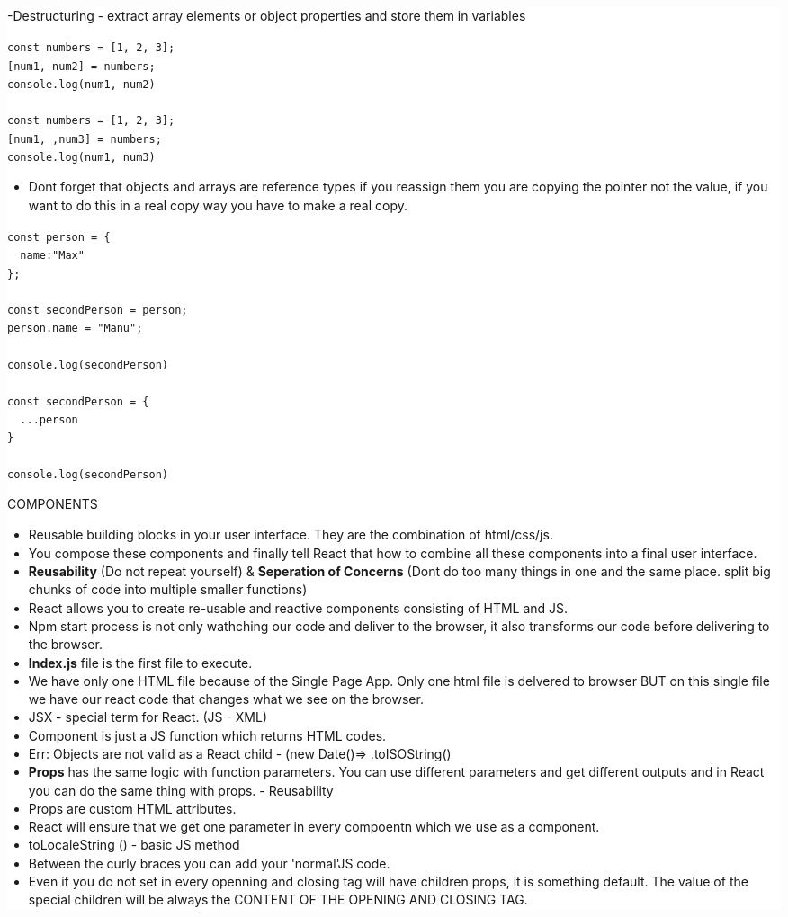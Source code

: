 -Destructuring - extract array elements or object properties and store them in variables

```
const numbers = [1, 2, 3];
[num1, num2] = numbers;
console.log(num1, num2)

const numbers = [1, 2, 3];
[num1, ,num3] = numbers;
console.log(num1, num3)

```

-   Dont forget that objects and arrays are reference types if you reassign them you are copying the pointer not the value, if you want to do this in a real copy way you have to make a real copy.

```
const person = {
  name:"Max"
};

const secondPerson = person;
person.name = "Manu";

console.log(secondPerson)

const secondPerson = {
  ...person
}

console.log(secondPerson)

```

COMPONENTS

-   Reusable building blocks in your user interface. They are the combination of html/css/js.
-   You compose these components and finally tell React that how to combine all these components into a final user interface.
-   **Reusability** (Do not repeat yourself) & **Seperation of Concerns** (Dont do too many things in one and the same place. split big chunks of code into multiple smaller functions)
-   React allows you to create re-usable and reactive components consisting of HTML and JS.
-   Npm start process is not only wathching our code and deliver to the browser, it also transforms our code before delivering to the browser.
-   **Index.js** file is the first file to execute.
-   We have only one HTML file because of the Single Page App. Only one html file is delvered to browser BUT on this single file we have our react code that changes what we see on the browser.
-   JSX - special term for React. (JS - XML)
-   Component is just a JS function which returns HTML codes.
-   Err: Objects are not valid as a React child - (new Date()=> .toISOString()
-   **Props** has the same logic with function parameters. You can use different parameters and get different outputs and in React you can do the same thing with props. - Reusability
-   Props are custom HTML attributes.
-   React will ensure that we get one parameter in every compoentn which we use as a component.
-   toLocaleString () - basic JS method
-   Between the curly braces you can add your 'normal'JS code.
-   Even if you do not set in every openning and closing tag will have children props, it is something default. The value of the special children will be always the CONTENT OF THE OPENING AND CLOSING TAG.
